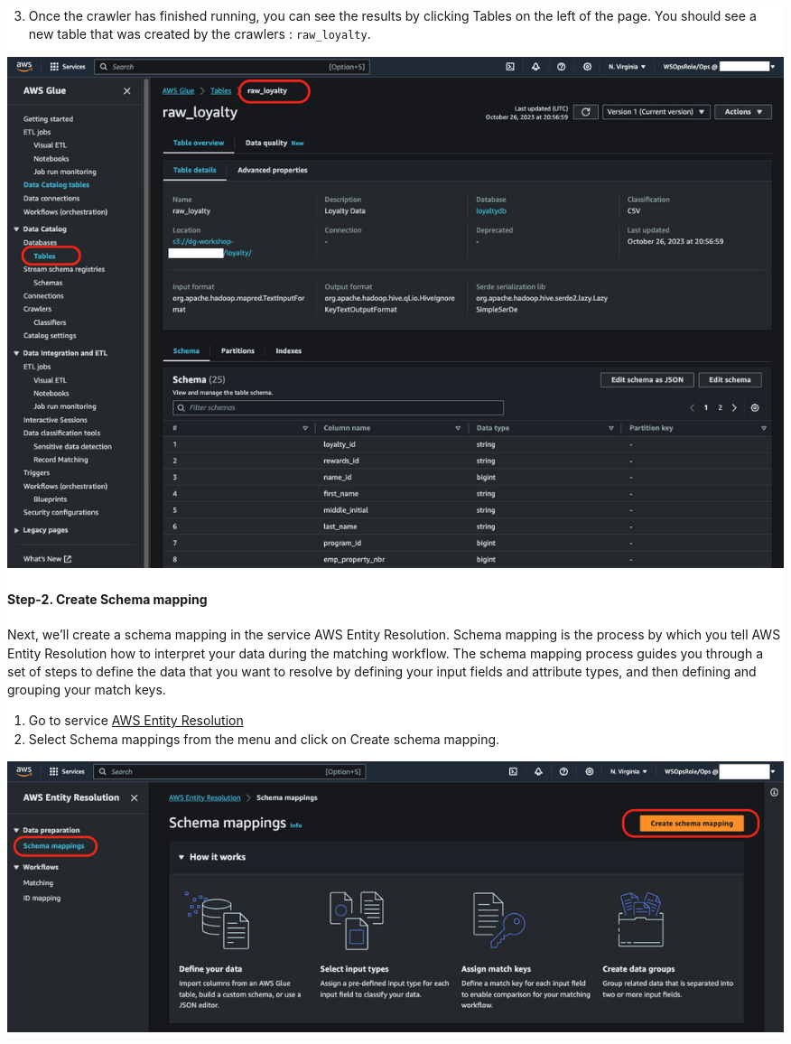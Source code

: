 3. Once the crawler has finished running, you can see the results by clicking Tables on the left of the page. You should see a new table that was created by the crawlers : `raw_loyalty`.

![HR Assistant Agent](sup_images/img_72c.png)

#### Step-2. Create Schema mapping
Next, we’ll create a schema mapping in the service AWS Entity Resolution. Schema mapping is the process by which you tell AWS Entity Resolution how to interpret your data during the matching workflow. The schema mapping process guides you through a set of steps to define the data that you want to resolve by defining your input fields and attribute types, and then defining and grouping your match keys.

1. Go to service [AWS Entity Resolution](https://us-east-1.console.aws.amazon.com/entityresolution/home?region=us-east-1#)
2. Select Schema mappings from the menu and click on Create schema mapping.

![HR Assistant Agent](sup_images/img_72d.png)
